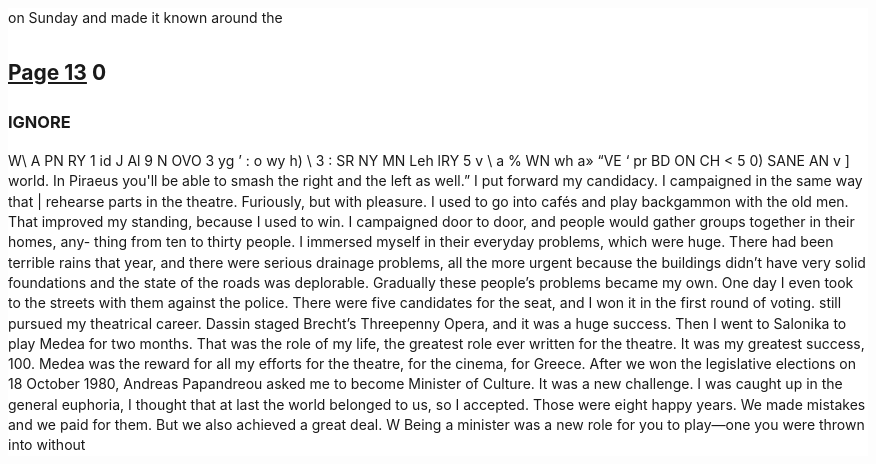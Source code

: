 on Sunday and made it known around the

## [Page 13](090316engo.pdf#page=13) 0

### IGNORE

W\ A 
PN 
RY 
1 
id 
J Al 
9 N 
OVO 
3 yg 
’ : 
o wy 
h) \ 3 : 
SR NY MN 
Leh lRY 5 v 
\ a % WN wh a» “VE ‘ pr 
BD ON CH < 5 0) 
SANE AN v ] 
world. In Piraeus you'll be able to smash the 
right and the left as well.” I put forward my 
candidacy. 
I campaigned in the same way that | 
rehearse parts in the theatre. Furiously, but 
with pleasure. I used to go into cafés and play 
backgammon with the old men. That 
improved my standing, because I used to win. 
I campaigned door to door, and people would 
gather groups together in their homes, any- 
thing from ten to thirty people. I immersed 
myself in their everyday problems, which 
were huge. There had been terrible rains that 
year, and there were serious drainage 
problems, all the more urgent because the 
buildings didn’t have very solid foundations 
and the state of the roads was deplorable. 
Gradually these people’s problems became my 
own. One day I even took to the streets with 
them against the police. 
There were five candidates for the seat, 
and I won it in the first round of voting. 
still pursued my theatrical career. Dassin 
staged Brecht’s Threepenny Opera, and it was 
a huge success. Then I went to Salonika to play 
Medea for two months. That was the role of 
my life, the greatest role ever written for the 
theatre. It was my greatest success, 100. Medea 
was the reward for all my efforts for the 
theatre, for the cinema, for Greece. 
After we won the legislative elections on 
18 October 1980, Andreas Papandreou asked 
me to become Minister of Culture. It was a 
new challenge. I was caught up in the general 
euphoria, I thought that at last the world 
belonged to us, so I accepted. Those were eight 
happy years. We made mistakes and we paid 
for them. But we also achieved a great deal. 
W Being a minister was a new role for you 
to play—one you were thrown into without 